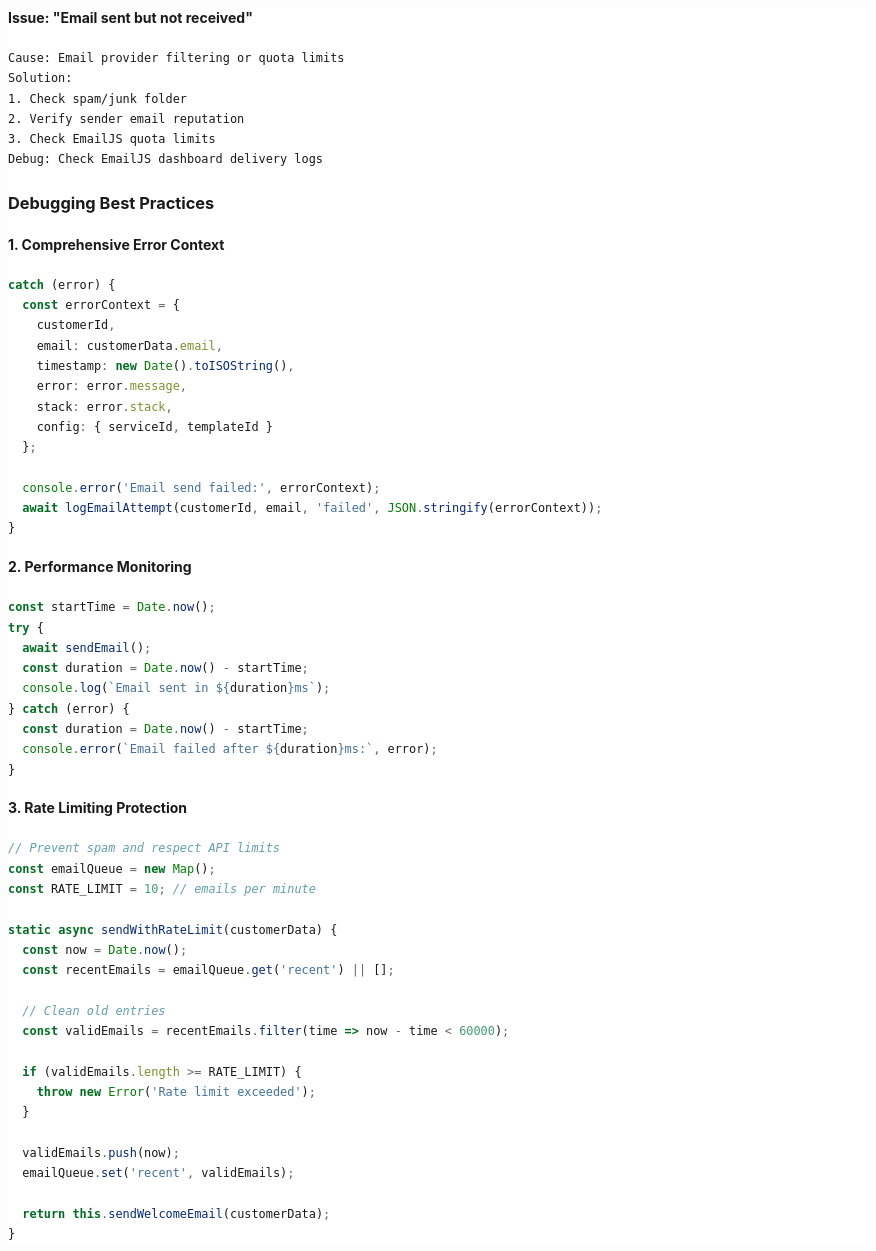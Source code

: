 #### **Issue: "Email sent but not received"**
```
Cause: Email provider filtering or quota limits
Solution:
1. Check spam/junk folder
2. Verify sender email reputation
3. Check EmailJS quota limits
Debug: Check EmailJS dashboard delivery logs
```

### **Debugging Best Practices**

#### **1. Comprehensive Error Context**
```typescript
catch (error) {
  const errorContext = {
    customerId,
    email: customerData.email,
    timestamp: new Date().toISOString(),
    error: error.message,
    stack: error.stack,
    config: { serviceId, templateId }
  };
  
  console.error('Email send failed:', errorContext);
  await logEmailAttempt(customerId, email, 'failed', JSON.stringify(errorContext));
}
```

#### **2. Performance Monitoring**
```typescript
const startTime = Date.now();
try {
  await sendEmail();
  const duration = Date.now() - startTime;
  console.log(`Email sent in ${duration}ms`);
} catch (error) {
  const duration = Date.now() - startTime;
  console.error(`Email failed after ${duration}ms:`, error);
}
```

#### **3. Rate Limiting Protection**
```typescript
// Prevent spam and respect API limits
const emailQueue = new Map();
const RATE_LIMIT = 10; // emails per minute

static async sendWithRateLimit(customerData) {
  const now = Date.now();
  const recentEmails = emailQueue.get('recent') || [];
  
  // Clean old entries
  const validEmails = recentEmails.filter(time => now - time < 60000);
  
  if (validEmails.length >= RATE_LIMIT) {
    throw new Error('Rate limit exceeded');
  }
  
  validEmails.push(now);
  emailQueue.set('recent', validEmails);
  
  return this.sendWelcomeEmail(customerData);
}
```